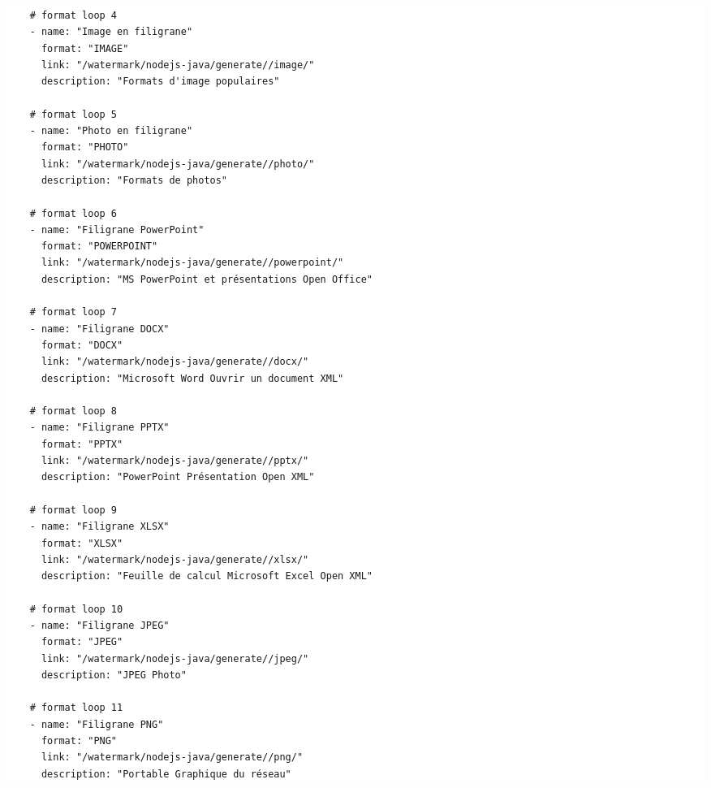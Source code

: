         # format loop 4
        - name: "Image en filigrane"
          format: "IMAGE"
          link: "/watermark/nodejs-java/generate//image/"
          description: "Formats d'image populaires"

        # format loop 5
        - name: "Photo en filigrane"
          format: "PHOTO"
          link: "/watermark/nodejs-java/generate//photo/"
          description: "Formats de photos"

        # format loop 6
        - name: "Filigrane PowerPoint"
          format: "POWERPOINT"
          link: "/watermark/nodejs-java/generate//powerpoint/"
          description: "MS PowerPoint et présentations Open Office"

        # format loop 7
        - name: "Filigrane DOCX"
          format: "DOCX"
          link: "/watermark/nodejs-java/generate//docx/"
          description: "Microsoft Word Ouvrir un document XML"
          
        # format loop 8
        - name: "Filigrane PPTX"
          format: "PPTX"
          link: "/watermark/nodejs-java/generate//pptx/"
          description: "PowerPoint Présentation Open XML"
          
        # format loop 9
        - name: "Filigrane XLSX"
          format: "XLSX"
          link: "/watermark/nodejs-java/generate//xlsx/"
          description: "Feuille de calcul Microsoft Excel Open XML"

        # format loop 10
        - name: "Filigrane JPEG"
          format: "JPEG"
          link: "/watermark/nodejs-java/generate//jpeg/"
          description: "JPEG Photo"

        # format loop 11
        - name: "Filigrane PNG"
          format: "PNG"
          link: "/watermark/nodejs-java/generate//png/"
          description: "Portable Graphique du réseau"
